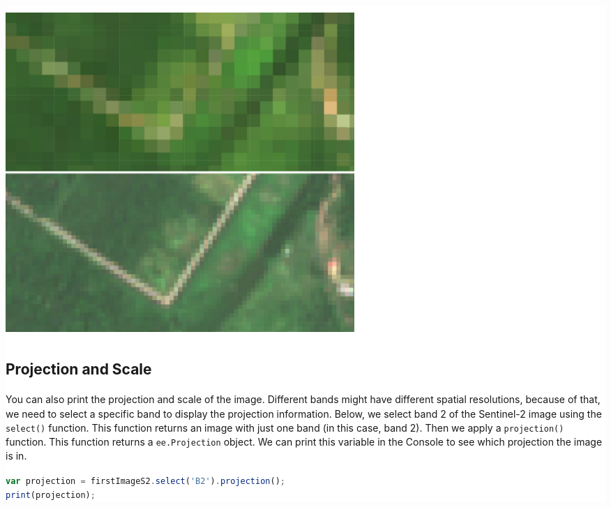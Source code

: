<img align="center" src="../images/intro-gee/fig47.png" vspace="10" width="500">

## Projection and Scale

You can also print the projection and scale of the image. Different bands might have different spatial resolutions, because of that, we need to select a specific band to display the projection information. Below, we select band 2 of the Sentinel-2 image using the `select()` function. This function returns an image with just one band (in this case, band 2). Then we apply a `projection()` function. This function returns a `ee.Projection` object. We can print this variable in the Console to see which projection the image is in.

```javascript
var projection = firstImageS2.select('B2').projection();
print(projection);
```
